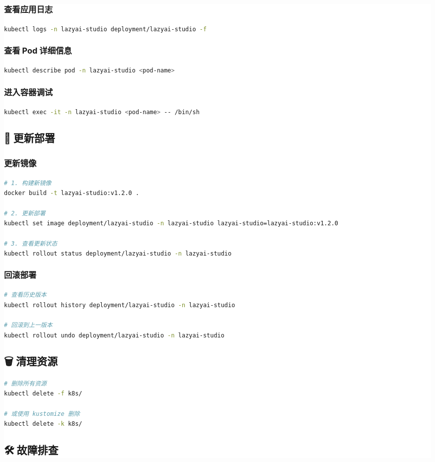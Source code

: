 ### 查看应用日志

```bash
kubectl logs -n lazyai-studio deployment/lazyai-studio -f
```

### 查看 Pod 详细信息

```bash
kubectl describe pod -n lazyai-studio <pod-name>
```

### 进入容器调试

```bash
kubectl exec -it -n lazyai-studio <pod-name> -- /bin/sh
```

## 🔄 更新部署

### 更新镜像

```bash
# 1. 构建新镜像
docker build -t lazyai-studio:v1.2.0 .

# 2. 更新部署
kubectl set image deployment/lazyai-studio -n lazyai-studio lazyai-studio=lazyai-studio:v1.2.0

# 3. 查看更新状态
kubectl rollout status deployment/lazyai-studio -n lazyai-studio
```

### 回滚部署

```bash
# 查看历史版本
kubectl rollout history deployment/lazyai-studio -n lazyai-studio

# 回滚到上一版本
kubectl rollout undo deployment/lazyai-studio -n lazyai-studio
```

## 🗑️ 清理资源

```bash
# 删除所有资源
kubectl delete -f k8s/

# 或使用 kustomize 删除
kubectl delete -k k8s/
```

## 🛠️ 故障排查
